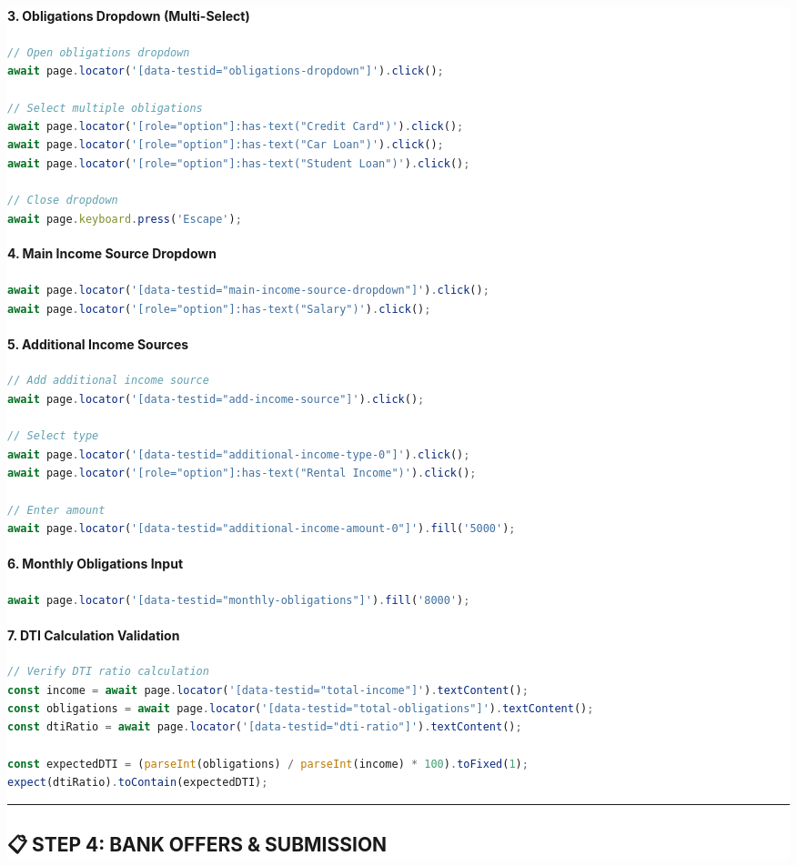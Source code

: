 #### 3. Obligations Dropdown (Multi-Select)
```javascript
// Open obligations dropdown
await page.locator('[data-testid="obligations-dropdown"]').click();

// Select multiple obligations
await page.locator('[role="option"]:has-text("Credit Card")').click();
await page.locator('[role="option"]:has-text("Car Loan")').click();
await page.locator('[role="option"]:has-text("Student Loan")').click();

// Close dropdown
await page.keyboard.press('Escape');
```

#### 4. Main Income Source Dropdown
```javascript
await page.locator('[data-testid="main-income-source-dropdown"]').click();
await page.locator('[role="option"]:has-text("Salary")').click();
```

#### 5. Additional Income Sources
```javascript
// Add additional income source
await page.locator('[data-testid="add-income-source"]').click();

// Select type
await page.locator('[data-testid="additional-income-type-0"]').click();
await page.locator('[role="option"]:has-text("Rental Income")').click();

// Enter amount
await page.locator('[data-testid="additional-income-amount-0"]').fill('5000');
```

#### 6. Monthly Obligations Input
```javascript
await page.locator('[data-testid="monthly-obligations"]').fill('8000');
```

#### 7. DTI Calculation Validation
```javascript
// Verify DTI ratio calculation
const income = await page.locator('[data-testid="total-income"]').textContent();
const obligations = await page.locator('[data-testid="total-obligations"]').textContent();
const dtiRatio = await page.locator('[data-testid="dti-ratio"]').textContent();

const expectedDTI = (parseInt(obligations) / parseInt(income) * 100).toFixed(1);
expect(dtiRatio).toContain(expectedDTI);
```

---

## 📋 STEP 4: BANK OFFERS & SUBMISSION
